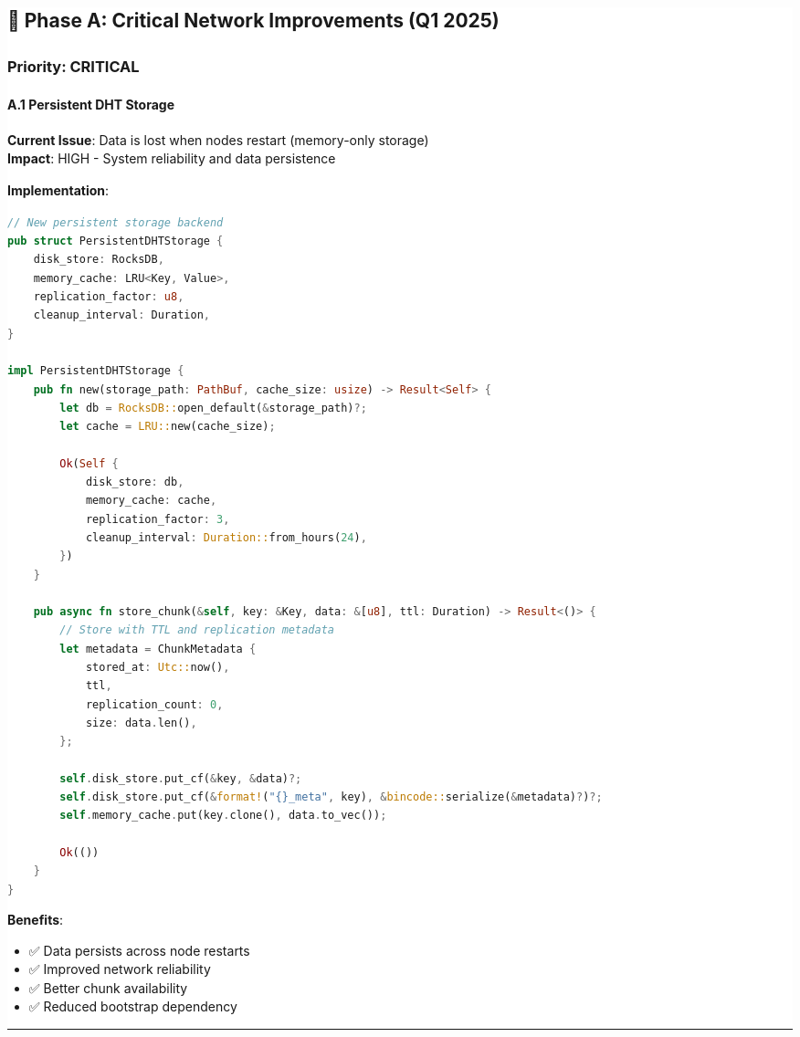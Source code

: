
## 🚀 **Phase A: Critical Network Improvements** (Q1 2025)

### **Priority: CRITICAL**

#### **A.1 Persistent DHT Storage**
**Current Issue**: Data is lost when nodes restart (memory-only storage)  
**Impact**: HIGH - System reliability and data persistence

**Implementation**:
```rust
// New persistent storage backend
pub struct PersistentDHTStorage {
    disk_store: RocksDB,
    memory_cache: LRU<Key, Value>,
    replication_factor: u8,
    cleanup_interval: Duration,
}

impl PersistentDHTStorage {
    pub fn new(storage_path: PathBuf, cache_size: usize) -> Result<Self> {
        let db = RocksDB::open_default(&storage_path)?;
        let cache = LRU::new(cache_size);
        
        Ok(Self {
            disk_store: db,
            memory_cache: cache,
            replication_factor: 3,
            cleanup_interval: Duration::from_hours(24),
        })
    }
    
    pub async fn store_chunk(&self, key: &Key, data: &[u8], ttl: Duration) -> Result<()> {
        // Store with TTL and replication metadata
        let metadata = ChunkMetadata {
            stored_at: Utc::now(),
            ttl,
            replication_count: 0,
            size: data.len(),
        };
        
        self.disk_store.put_cf(&key, &data)?;
        self.disk_store.put_cf(&format!("{}_meta", key), &bincode::serialize(&metadata)?)?;
        self.memory_cache.put(key.clone(), data.to_vec());
        
        Ok(())
    }
}
```

**Benefits**:
- ✅ Data persists across node restarts
- ✅ Improved network reliability
- ✅ Better chunk availability
- ✅ Reduced bootstrap dependency

---